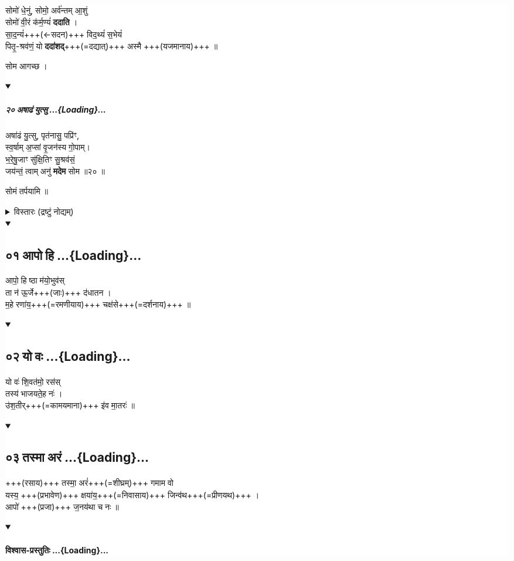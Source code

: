 
सोमो॑ धे॒नुं, सोमो॒ अर्व॑न्तम् आ॒शुं  
सोमो॑ वी॒रं क॑र्म॒ण्यं॑ **ददाति** ।  
सा॒द॒न्यं॑+++(←सदन)+++ विद॒थ्यं॑ स॒भेयं॑  
पितृ॒-श्रव॑णं॒ यो **ददा॑शद्**+++(=दद्यात्)+++ अस्मै +++(यजमानाय)+++ ॥

</details>
</div>  


सोम आगच्छ ।

<div class="js_include" includetitle="false" newlevelforh1="5" unfilled url="/vedAH_yajuH/vAjasaneyam/mAdhyandinam/saMhitA/vishvAsa-prastutiH/34/20_aShADhaM_yutsu.md">
<details open><summary><h5>२० अषाढं युत्सु ...{Loading}...</h5></summary>

अषा॑ढं यु॒त्सु, पृत॑नासु॒ पप्रि॑ꣳ,  
स्व॒र्षाम् अ॒प्सां वृ॒जन॑स्य गो॒पाम्।  
भ॒रे॒षु॒जाꣳ सु॑क्षि॒तिꣳ सु॒श्रव॑सं॒  
जय॑न्तं॒ त्वाम् अनु॑ **मदेम** सोम ॥२० ॥
</details>
</div>  


सोमं तर्पयामि ॥

<details><summary>विस्तारः (द्रष्टुं नोद्यम्)</summary></details>
<div class="js_include" includetitle="false" newlevelforh1="2" unfilled url="/vedAH_Rk/shAkalam/saMhitA/vishvAsa-prastutiH/10/009/01_Apo_hi.md">
<details open><summary><h2>०१ आपो हि ...{Loading}...</h2></summary>

आपो॒ हि ष्ठा म॑यो॒भुव॑स्  
ता न॑ ऊ॒र्जे+++(जाः)+++ द॑धातन ।  
म॒हे रणा॑य॒+++(=रमणीयाय)+++ चक्ष॑से+++(=दर्शनाय)+++ ॥

</details>
</div>
<div class="js_include" includetitle="false" newlevelforh1="2" unfilled url="/vedAH_Rk/shAkalam/saMhitA/vishvAsa-prastutiH/10/009/02_yo_vaH.md">
<details open><summary><h2>०२ यो वः ...{Loading}...</h2></summary>


यो वः॑ शि॒वत॑मो॒ रस॑स्  
तस्य॑ भाजयते॒ह नः॑ ।  
उ॑श॒तीर्+++(=कामयमाना)+++ इ॑व मा॒तरः॑ ॥

</details>
</div>
<div class="js_include" includetitle="false" newlevelforh1="2" unfilled url="/vedAH_Rk/shAkalam/saMhitA/vishvAsa-prastutiH/10/009/03_tasmA_araM.md">
<details open><summary><h2>०३ तस्मा अरं ...{Loading}...</h2></summary>


+++(रसाय)+++ तस्मा॒ अरं॑+++(=शीघ्रम्)+++ गमाम वो  
यस्य॒ +++(प्रभावेण)+++ क्षया॑य॒+++(=निवासाय)+++ जिन्व॑थ+++(=प्रीणयथ)+++ ।  
आपो॑ +++(प्रजा)+++ ज॒नय॑था च नः ॥

</details>
</div>
<div class="js_include" newlevelforh1="4" title="विश्वास-प्रस्तुतिः" unfilled url="/vedAH_yajuH/taittirIyam/saMhitA/Rk/vishvAsa-prastutiH/5/6/01_hiraNyavarNAsh_shuchayaH/03_hiraNyavarNAsh_shuchayapH.md">
<details open><summary><h4>विश्वास-प्रस्तुतिः ...{Loading}...</h4></summary>
